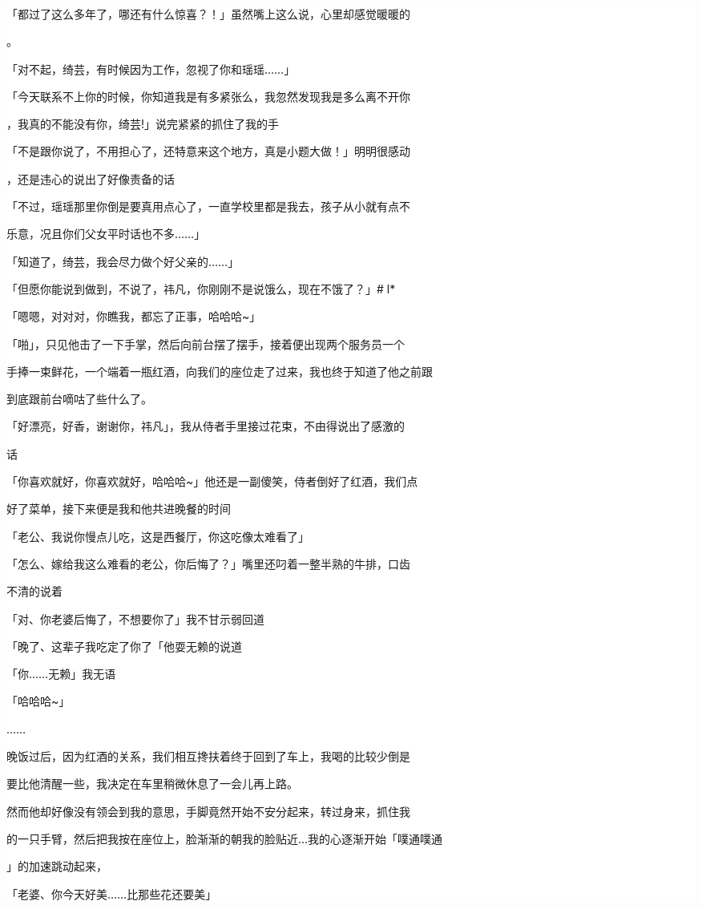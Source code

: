 「都过了这么多年了，哪还有什么惊喜？！」虽然嘴上这么说，心里却感觉暖暖的

。

「对不起，绮芸，有时候因为工作，忽视了你和瑶瑶……」

「今天联系不上你的时候，你知道我是有多紧张么，我忽然发现我是多么离不开你

，我真的不能没有你，绮芸!」说完紧紧的抓住了我的手

「不是跟你说了，不用担心了，还特意来这个地方，真是小题大做！」明明很感动

，还是违心的说出了好像责备的话

「不过，瑶瑶那里你倒是要真用点心了，一直学校里都是我去，孩子从小就有点不

乐意，况且你们父女平时话也不多……」

「知道了，绮芸，我会尽力做个好父亲的……」

「但愿你能说到做到，不说了，祎凡，你刚刚不是说饿么，现在不饿了？」# l*

「嗯嗯，对对对，你瞧我，都忘了正事，哈哈哈~」

「啪」，只见他击了一下手掌，然后向前台摆了摆手，接着便出现两个服务员一个

手捧一束鲜花，一个端着一瓶红酒，向我们的座位走了过来，我也终于知道了他之前跟

到底跟前台嘀咕了些什么了。

「好漂亮，好香，谢谢你，祎凡」，我从侍者手里接过花束，不由得说出了感激的

话

「你喜欢就好，你喜欢就好，哈哈哈~」他还是一副傻笑，侍者倒好了红酒，我们点

好了菜单，接下来便是我和他共进晚餐的时间

「老公、我说你慢点儿吃，这是西餐厅，你这吃像太难看了」

「怎么、嫁给我这么难看的老公，你后悔了？」嘴里还叼着一整半熟的牛排，口齿

不清的说着

「对、你老婆后悔了，不想要你了」我不甘示弱回道

「晚了、这辈子我吃定了你了「他耍无赖的说道

「你……无赖」我无语

「哈哈哈~」

……

晚饭过后，因为红酒的关系，我们相互搀扶着终于回到了车上，我喝的比较少倒是

要比他清醒一些，我决定在车里稍微休息了一会儿再上路。

然而他却好像没有领会到我的意思，手脚竟然开始不安分起来，转过身来，抓住我

的一只手臂，然后把我按在座位上，脸渐渐的朝我的脸贴近…我的心逐渐开始「噗通噗通

」的加速跳动起来，

「老婆、你今天好美……比那些花还要美」
